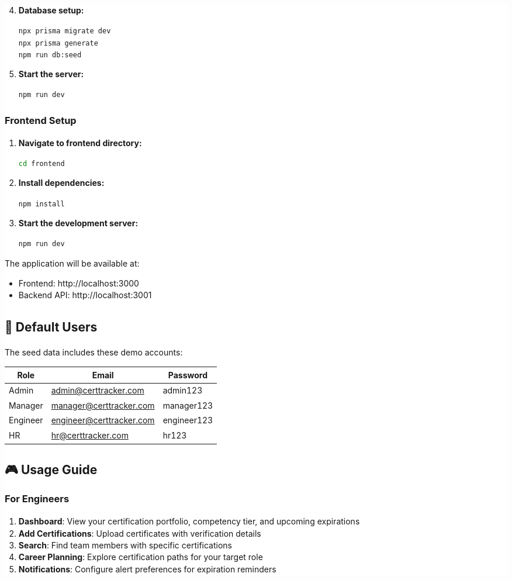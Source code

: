    ```env
   ```

4. **Database setup:**
   ```bash
   npx prisma migrate dev
   npx prisma generate
   npm run db:seed
   ```

5. **Start the server:**
   ```bash
   npm run dev
   ```

### Frontend Setup

1. **Navigate to frontend directory:**
   ```bash
   cd frontend
   ```

2. **Install dependencies:**
   ```bash
   npm install
   ```

3. **Start the development server:**
   ```bash
   npm run dev
   ```

The application will be available at:
- Frontend: http://localhost:3000
- Backend API: http://localhost:3001

## 👥 Default Users

The seed data includes these demo accounts:

| Role     | Email                        | Password    |
|----------|------------------------------|-------------|
| Admin    | admin@certtracker.com        | admin123    |
| Manager  | manager@certtracker.com      | manager123  |
| Engineer | engineer@certtracker.com     | engineer123 |
| HR       | hr@certtracker.com           | hr123       |

## 🎮 Usage Guide

### For Engineers
1. **Dashboard**: View your certification portfolio, competency tier, and upcoming expirations
2. **Add Certifications**: Upload certificates with verification details
3. **Search**: Find team members with specific certifications
4. **Career Planning**: Explore certification paths for your target role
5. **Notifications**: Configure alert preferences for expiration reminders

